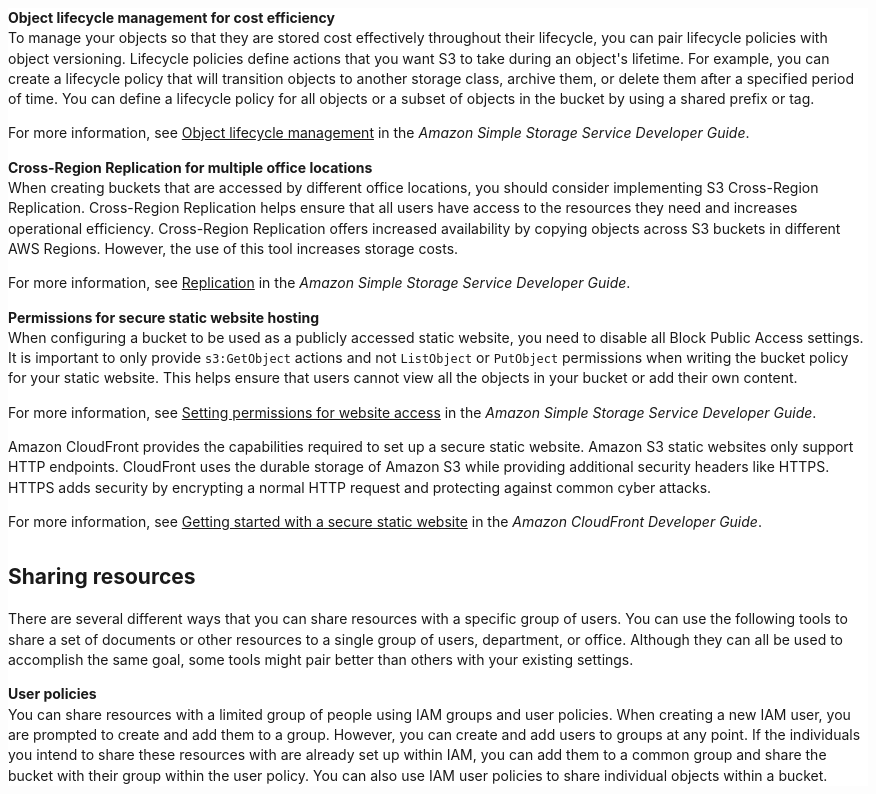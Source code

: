 **Object lifecycle management for cost efficiency**  
To manage your objects so that they are stored cost effectively throughout their lifecycle, you can pair lifecycle policies with object versioning\. Lifecycle policies define actions that you want S3 to take during an object's lifetime\. For example, you can create a lifecycle policy that will transition objects to another storage class, archive them, or delete them after a specified period of time\. You can define a lifecycle policy for all objects or a subset of objects in the bucket by using a shared prefix or tag\.

For more information, see [ Object lifecycle management](https://docs.aws.amazon.com/AmazonS3/latest/dev/object-lifecycle-mgmt.html) in the *Amazon Simple Storage Service Developer Guide*\.

**Cross\-Region Replication for multiple office locations**  
When creating buckets that are accessed by different office locations, you should consider implementing S3 Cross\-Region Replication\. Cross\-Region Replication helps ensure that all users have access to the resources they need and increases operational efficiency\. Cross\-Region Replication offers increased availability by copying objects across S3 buckets in different AWS Regions\. However, the use of this tool increases storage costs\. 

For more information, see [ Replication](https://docs.aws.amazon.com/AmazonS3/latest/dev/replication.html) in the *Amazon Simple Storage Service Developer Guide*\.

**Permissions for secure static website hosting**  
When configuring a bucket to be used as a publicly accessed static website, you need to disable all Block Public Access settings\. It is important to only provide `s3:GetObject` actions and not `ListObject` or `PutObject` permissions when writing the bucket policy for your static website\. This helps ensure that users cannot view all the objects in your bucket or add their own content\.

For more information, see [ Setting permissions for website access](https://docs.aws.amazon.com/AmazonS3/latest/dev/WebsiteAccessPermissionsReqd.html) in the *Amazon Simple Storage Service Developer Guide*\.

Amazon CloudFront provides the capabilities required to set up a secure static website\. Amazon S3 static websites only support HTTP endpoints\. CloudFront uses the durable storage of Amazon S3 while providing additional security headers like HTTPS\. HTTPS adds security by encrypting a normal HTTP request and protecting against common cyber attacks\.

For more information, see [Getting started with a secure static website](https://docs.aws.amazon.com/AmazonCloudFront/latest/DeveloperGuide/getting-started-secure-static-website-cloudformation-template.html) in the *Amazon CloudFront Developer Guide*\.

## Sharing resources<a name="access-control-best-practices-groups"></a>

There are several different ways that you can share resources with a specific group of users\. You can use the following tools to share a set of documents or other resources to a single group of users, department, or office\. Although they can all be used to accomplish the same goal, some tools might pair better than others with your existing settings\. 

**User policies**  
You can share resources with a limited group of people using IAM groups and user policies\. When creating a new IAM user, you are prompted to create and add them to a group\. However, you can create and add users to groups at any point\. If the individuals you intend to share these resources with are already set up within IAM, you can add them to a common group and share the bucket with their group within the user policy\. You can also use IAM user policies to share individual objects within a bucket\.
